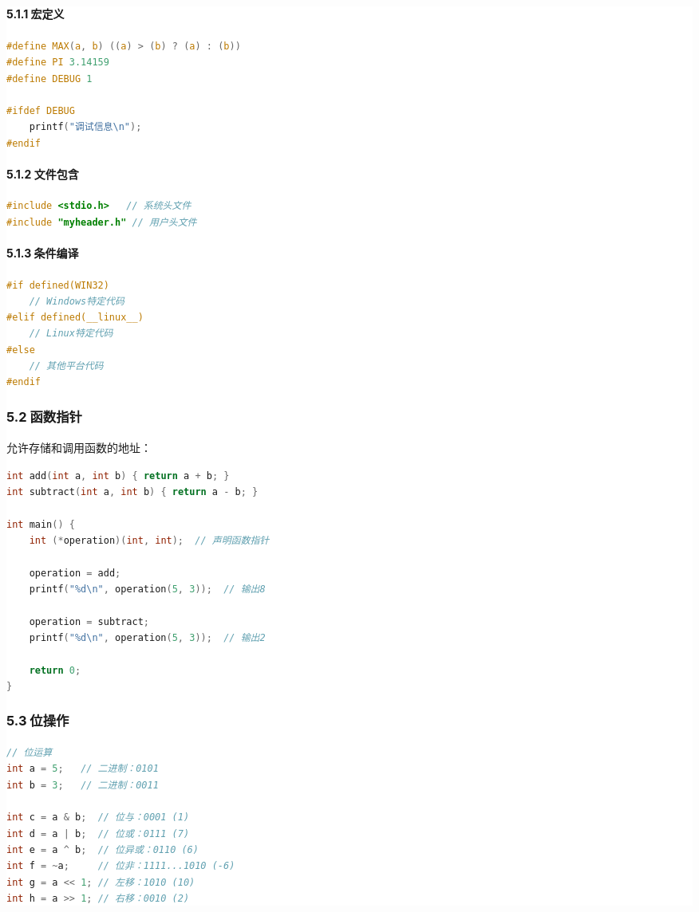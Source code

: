 #### 5.1.1 宏定义

```c
#define MAX(a, b) ((a) > (b) ? (a) : (b))
#define PI 3.14159
#define DEBUG 1

#ifdef DEBUG
    printf("调试信息\n");
#endif
```

#### 5.1.2 文件包含

```c
#include <stdio.h>   // 系统头文件
#include "myheader.h" // 用户头文件
```

#### 5.1.3 条件编译

```c
#if defined(WIN32)
    // Windows特定代码
#elif defined(__linux__)
    // Linux特定代码
#else
    // 其他平台代码
#endif
```

### 5.2 函数指针

允许存储和调用函数的地址：

```c
int add(int a, int b) { return a + b; }
int subtract(int a, int b) { return a - b; }

int main() {
    int (*operation)(int, int);  // 声明函数指针
    
    operation = add;
    printf("%d\n", operation(5, 3));  // 输出8
    
    operation = subtract;
    printf("%d\n", operation(5, 3));  // 输出2
    
    return 0;
}
```

### 5.3 位操作

```c
// 位运算
int a = 5;   // 二进制：0101
int b = 3;   // 二进制：0011

int c = a & b;  // 位与：0001 (1)
int d = a | b;  // 位或：0111 (7)
int e = a ^ b;  // 位异或：0110 (6)
int f = ~a;     // 位非：1111...1010 (-6)
int g = a << 1; // 左移：1010 (10)
int h = a >> 1; // 右移：0010 (2)
```
